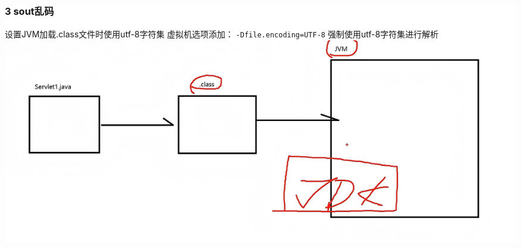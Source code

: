 ### 3 sout乱码
设置JVM加载.class文件时使用utf-8字符集
虚拟机选项添加：
`-Dfile.encoding=UTF-8`
强制使用utf-8字符集进行解析
![alt text](image-5.png)

## 





















